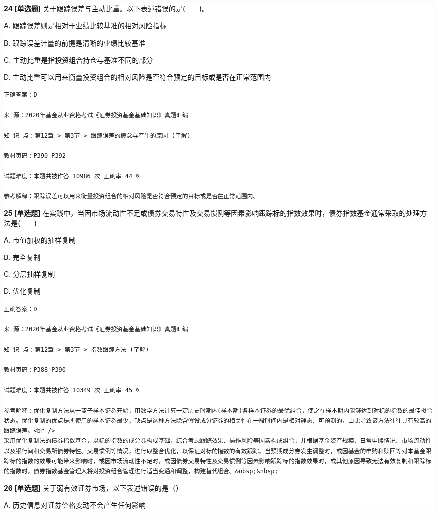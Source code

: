 
**24 [单选题]** 关于跟踪误差与主动比重。以下表述错误的是(&emsp;&emsp;)。

A. 跟踪误差则是相对于业绩比较基准的相对风险指标

B. 跟踪误差计量的前提是清晰的业绩比较基准

C. 主动比重是指投资组合持仓与基准不同的部分

D. 主动比重可以用来衡量投资组合的相对风险是否符合预定的目标或是否在正常范围内

```
正确答案：D

来 源：2020年基金从业资格考试《证券投资基金基础知识》真题汇编一

知 识 点：第12章 > 第3节 > 跟踪误差的概念与产生的原因 (了解)

教材页码：P390-P392

试题难度：本题共被作答 10986 次 正确率 44 %

参考解释：跟踪误差可以用来衡量投资组合的相对风险是否符合预定的目标或是否在正常范围内。
```


**25 [单选题]** 在实践中，当因市场流动性不足或债券交易特性及交易惯例等因素影响跟踪标的指数效果时，债券指数基金通常采取的处理方法是(&emsp;&emsp;)

A. 市值加权的抽样复制

B. 完全复制

C. 分层抽样复制

D. 优化复制

```
正确答案：D

来 源：2020年基金从业资格考试《证券投资基金基础知识》真题汇编一

知 识 点：第12章 > 第3节 > 指数跟踪方法 (了解)

教材页码：P388-P390

试题难度：本题共被作答 10349 次 正确率 45 %

参考解释：优化复制方法从一篮子样本证券开始，用数学方法计算一定历史时期内(样本期)各样本证券的最优组合，使之在样本期内能够达到对标的指数的最佳拟合状态。优化复制的优点是所使用的样本证券最少，缺点是这种方法隐含假设成分证券的相关性在一段时间内是相对静态、可预测的，由此导致该方法往往具有较高的跟踪误差。<br />
采用优化复制法的债券指数基金，以标的指数的成分券构成基础，综合考虑跟踪效果、操作风险等因素构成组合，并根据基金资产规模、日常申赎情况、市场流动性以及银行间和交易所债券特性、交易惯例等情况，进行取整合优化，以保证对标的指数的有效跟踪。当预期成分券发生调整时，或因基金的申购和赎回等对本基金跟踪标的指数的效果可能带来影响时，或因市场流动性不足时，或因债券交易特性及交易惯例等因素影响跟踪标的指数效果时，或其他原因导致无法有效复制和跟踪标的指数时，债券指数基金管理人将对投资组合管理进行适当变通和调整，构建替代组合。&nbsp;&nbsp;
```


**26 [单选题]** 关于弱有效证券市场，以下表述错误的是（）

A. 历史信息对证券价格变动不会产生任何影响
